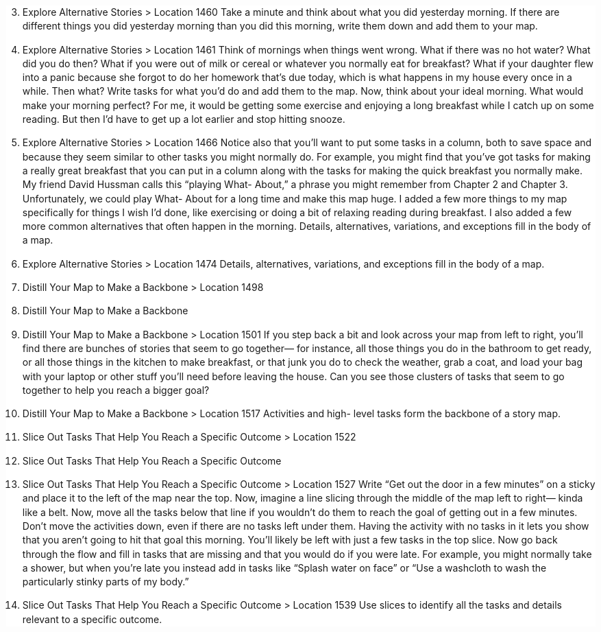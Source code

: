 3. Explore Alternative Stories > Location 1460
Take a minute and think about what you did yesterday morning. If there are different things you did yesterday morning than you did this morning, write them down and add them to your map.

3. Explore Alternative Stories > Location 1461
Think of mornings when things went wrong. What if there was no hot water? What did you do then? What if you were out of milk or cereal or whatever you normally eat for breakfast? What if your daughter flew into a panic because she forgot to do her homework that’s due today, which is what happens in my house every once in a while. Then what? Write tasks for what you’d do and add them to the map. Now, think about your ideal morning. What would make your morning perfect? For me, it would be getting some exercise and enjoying a long breakfast while I catch up on some reading. But then I’d have to get up a lot earlier and stop hitting snooze.

3. Explore Alternative Stories > Location 1466
Notice also that you’ll want to put some tasks in a column, both to save space and because they seem similar to other tasks you might normally do. For example, you might find that you’ve got tasks for making a really great breakfast that you can put in a column along with the tasks for making the quick breakfast you normally make. My friend David Hussman calls this “playing What- About,” a phrase you might remember from Chapter 2 and Chapter 3. Unfortunately, we could play What- About for a long time and make this map huge. I added a few more things to my map specifically for things I wish I’d done, like exercising or doing a bit of relaxing reading during breakfast. I also added a few more common alternatives that often happen in the morning. Details, alternatives, variations, and exceptions fill in the body of a map.

3. Explore Alternative Stories > Location 1474
Details, alternatives, variations, and exceptions fill in the body of a map.

4. Distill Your Map to Make a Backbone > Location 1498
4. Distill Your Map to Make a Backbone

4. Distill Your Map to Make a Backbone > Location 1501
If you step back a bit and look across your map from left to right, you’ll find there are bunches of stories that seem to go together— for instance, all those things you do in the bathroom to get ready, or all those things in the kitchen to make breakfast, or that junk you do to check the weather, grab a coat, and load your bag with your laptop or other stuff you’ll need before leaving the house. Can you see those clusters of tasks that seem to go together to help you reach a bigger goal?

4. Distill Your Map to Make a Backbone > Location 1517
Activities and high- level tasks form the backbone of a story map.

5. Slice Out Tasks That Help You Reach a Specific Outcome > Location 1522
5. Slice Out Tasks That Help You Reach a Specific Outcome

5. Slice Out Tasks That Help You Reach a Specific Outcome > Location 1527
Write “Get out the door in a few minutes” on a sticky and place it to the left of the map near the top. Now, imagine a line slicing through the middle of the map left to right— kinda like a belt. Now, move all the tasks below that line if you wouldn’t do them to reach the goal of getting out in a few minutes. Don’t move the activities down, even if there are no tasks left under them. Having the activity with no tasks in it lets you show that you aren’t going to hit that goal this morning. You’ll likely be left with just a few tasks in the top slice. Now go back through the flow and fill in tasks that are missing and that you would do if you were late. For example, you might normally take a shower, but when you’re late you instead add in tasks like “Splash water on face” or “Use a washcloth to wash the particularly stinky parts of my body.”

5. Slice Out Tasks That Help You Reach a Specific Outcome > Location 1539
Use slices to identify all the tasks and details relevant to a specific outcome.
